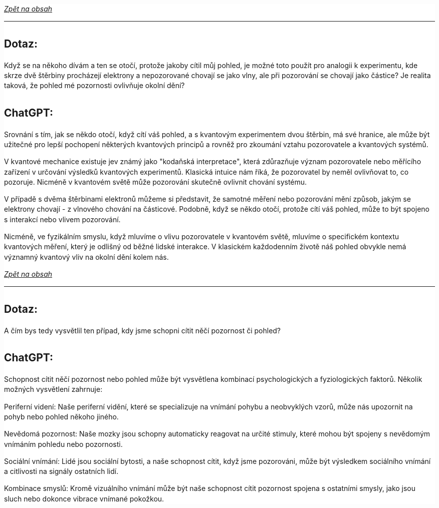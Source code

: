 
[*Zpět na obsah*](#obsah)

---

## Dotaz:

Když se na někoho dívám a ten se otočí, protože jakoby cítil můj pohled, je možné toto použít pro analogii k experimentu, kde skrze dvě štěrbiny procházejí elektrony a nepozorované chovají se jako vlny, ale při pozorování se chovají jako částice? Je realita taková, že pohled mé pozornosti ovlivňuje okolní dění?

## ChatGPT:

Srovnání s tím, jak se někdo otočí, když cítí váš pohled, a s kvantovým experimentem dvou štěrbin, má své hranice, ale může být užitečné pro lepší pochopení některých kvantových principů a rovněž pro zkoumání vztahu pozorovatele a kvantových systémů.

V kvantové mechanice existuje jev známý jako "kodaňská interpretace", která zdůrazňuje význam pozorovatele nebo měřícího zařízení v určování výsledků kvantových experimentů. Klasická intuice nám říká, že pozorovatel by neměl ovlivňovat to, co pozoruje. Nicméně v kvantovém světě může pozorování skutečně ovlivnit chování systému.

V případě s dvěma štěrbinami elektronů můžeme si představit, že samotné měření nebo pozorování mění způsob, jakým se elektrony chovají - z vlnového chování na částicové. Podobně, když se někdo otočí, protože cítí váš pohled, může to být spojeno s interakcí nebo vlivem pozorování.

Nicméně, ve fyzikálním smyslu, když mluvíme o vlivu pozorovatele v kvantovém světě, mluvíme o specifickém kontextu kvantových měření, který je odlišný od běžné lidské interakce. V klasickém každodenním životě náš pohled obvykle nemá významný kvantový vliv na okolní dění kolem nás.


[*Zpět na obsah*](#obsah)

---

## Dotaz:

A čím bys tedy vysvětlil ten případ, kdy jsme schopni cítit něčí pozornost či pohled?

## ChatGPT:


Schopnost cítit něčí pozornost nebo pohled může být vysvětlena kombinací psychologických a fyziologických faktorů. Několik možných vysvětlení zahrnuje:

Periferní videní: Naše periferní vidění, které se specializuje na vnímání pohybu a neobvyklých vzorů, může nás upozornit na pohyb nebo pohled někoho jiného.

Nevědomá pozornost: Naše mozky jsou schopny automaticky reagovat na určité stimuly, které mohou být spojeny s nevědomým vnímáním pohledu nebo pozornosti.

Sociální vnímání: Lidé jsou sociální bytosti, a naše schopnost cítit, když jsme pozorováni, může být výsledkem sociálního vnímání a citlivosti na signály ostatních lidí.

Kombinace smyslů: Kromě vizuálního vnímání může být naše schopnost cítit pozornost spojena s ostatními smysly, jako jsou sluch nebo dokonce vibrace vnímané pokožkou.
